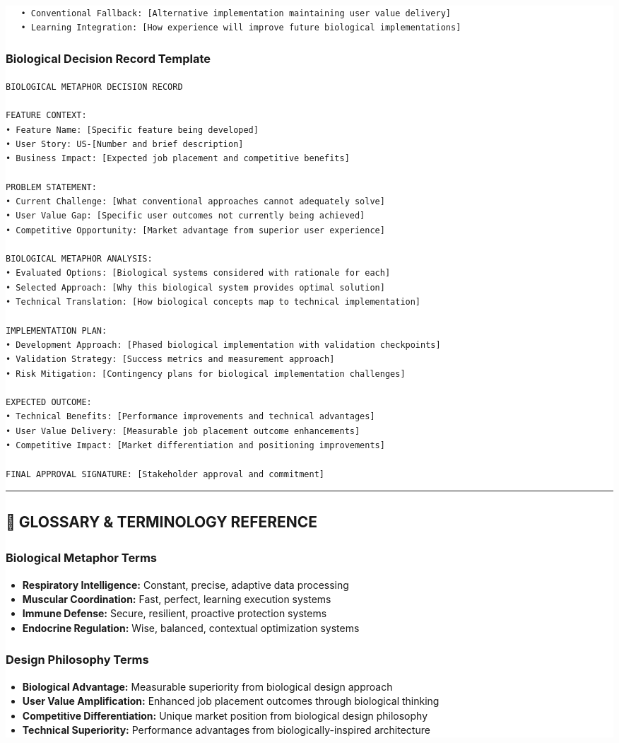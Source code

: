 ```
   • Conventional Fallback: [Alternative implementation maintaining user value delivery]
   • Learning Integration: [How experience will improve future biological implementations]
```

### **Biological Decision Record Template**

```
BIOLOGICAL METAPHOR DECISION RECORD

FEATURE CONTEXT:
• Feature Name: [Specific feature being developed]
• User Story: US-[Number and brief description]
• Business Impact: [Expected job placement and competitive benefits]

PROBLEM STATEMENT:
• Current Challenge: [What conventional approaches cannot adequately solve]
• User Value Gap: [Specific user outcomes not currently being achieved]
• Competitive Opportunity: [Market advantage from superior user experience]

BIOLOGICAL METAPHOR ANALYSIS:
• Evaluated Options: [Biological systems considered with rationale for each]
• Selected Approach: [Why this biological system provides optimal solution]
• Technical Translation: [How biological concepts map to technical implementation]

IMPLEMENTATION PLAN:
• Development Approach: [Phased biological implementation with validation checkpoints]
• Validation Strategy: [Success metrics and measurement approach]
• Risk Mitigation: [Contingency plans for biological implementation challenges]

EXPECTED OUTCOME:
• Technical Benefits: [Performance improvements and technical advantages]
• User Value Delivery: [Measurable job placement outcome enhancements]
• Competitive Impact: [Market differentiation and positioning improvements]

FINAL APPROVAL SIGNATURE: [Stakeholder approval and commitment]
```

---

## **📖 GLOSSARY & TERMINOLOGY REFERENCE**

### **Biological Metaphor Terms**
- **Respiratory Intelligence:** Constant, precise, adaptive data processing
- **Muscular Coordination:** Fast, perfect, learning execution systems
- **Immune Defense:** Secure, resilient, proactive protection systems
- **Endocrine Regulation:** Wise, balanced, contextual optimization systems

### **Design Philosophy Terms**
- **Biological Advantage:** Measurable superiority from biological design approach
- **User Value Amplification:** Enhanced job placement outcomes through biological thinking
- **Competitive Differentiation:** Unique market position from biological design philosophy
- **Technical Superiority:** Performance advantages from biologically-inspired architecture
